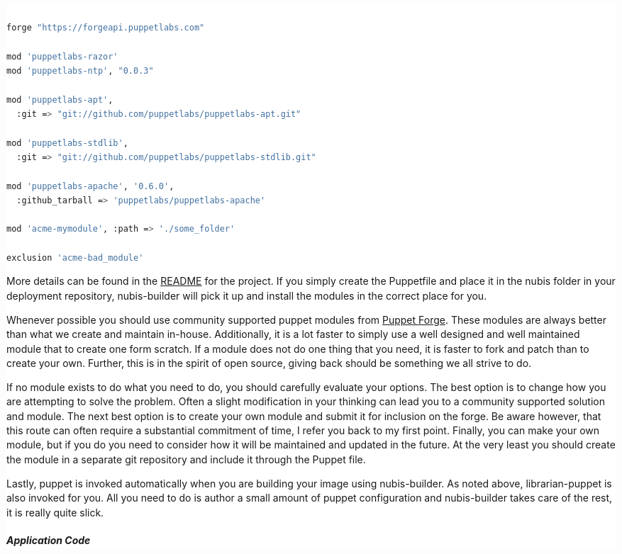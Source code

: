 ``` bash

forge "https://forgeapi.puppetlabs.com"

mod 'puppetlabs-razor'
mod 'puppetlabs-ntp', "0.0.3"

mod 'puppetlabs-apt',
  :git => "git://github.com/puppetlabs/puppetlabs-apt.git"

mod 'puppetlabs-stdlib',
  :git => "git://github.com/puppetlabs/puppetlabs-stdlib.git"

mod 'puppetlabs-apache', '0.6.0',
  :github_tarball => 'puppetlabs/puppetlabs-apache'

mod 'acme-mymodule', :path => './some_folder'

exclusion 'acme-bad_module'

```

More details can be found in the [README](https://github.com/voxpupuli/librarian-puppet/blob/master/README.md)
for the project. If you simply create the Puppetfile and place it in the nubis
folder in your deployment repository, nubis-builder will pick it up and install
the modules in the correct place for you.

Whenever possible you should use community supported puppet modules from
[Puppet Forge](https://forge.puppet.com/). These modules are always better than
what we create and maintain in-house. Additionally, it is a lot faster to simply
use a well designed and well maintained module that to create one form scratch.
If a module does not do one thing that you need, it is faster to fork and patch
than to create your own. Further, this is in the spirit of open source, giving
back should be something we all strive to do.

If no module exists to do what you need to do, you should carefully evaluate
your options. The best option is to change how you are attempting to solve the
problem. Often a slight modification in your thinking can lead you to a
community supported solution and module. The next best option is to create your
own module and submit it for inclusion on the forge. Be aware however, that this
route can often require a substantial commitment of time, I refer you back to my
first point. Finally, you can make your own module, but if you do you need to
consider how it will be maintained and updated in the future. At the very least
you should create the module in a separate git repository and include it through
the Puppet file.

Lastly, puppet is invoked automatically when you are building your image using
nubis-builder. As noted above, librarian-puppet is also invoked for you. All you
need to do is author a small amount of puppet configuration and nubis-builder
takes care of the rest, it is really quite slick.

##### Application Code
